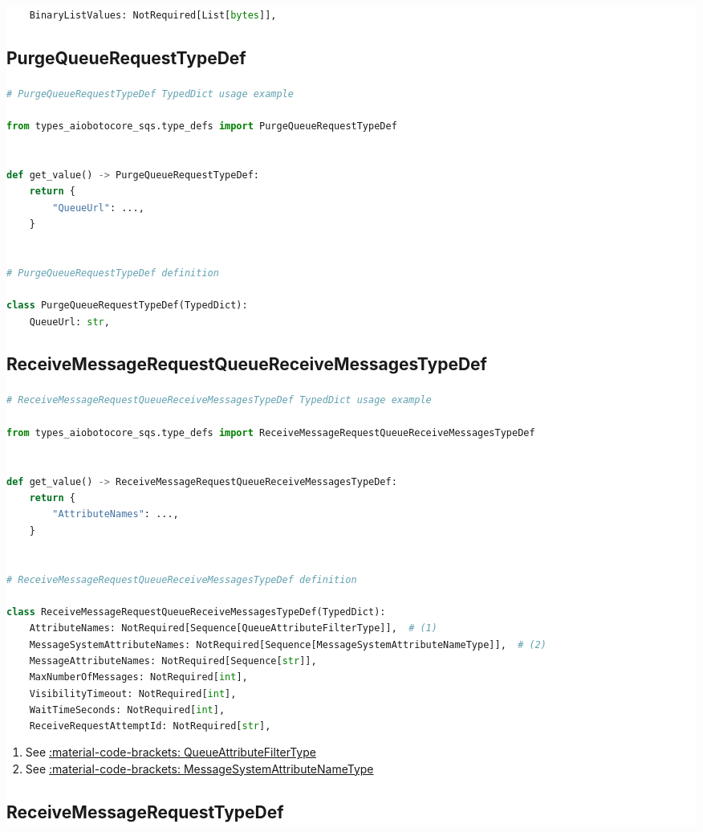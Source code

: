 ```python
    BinaryListValues: NotRequired[List[bytes]],
```

## PurgeQueueRequestTypeDef

```python
# PurgeQueueRequestTypeDef TypedDict usage example

from types_aiobotocore_sqs.type_defs import PurgeQueueRequestTypeDef


def get_value() -> PurgeQueueRequestTypeDef:
    return {
        "QueueUrl": ...,
    }


# PurgeQueueRequestTypeDef definition

class PurgeQueueRequestTypeDef(TypedDict):
    QueueUrl: str,
```

## ReceiveMessageRequestQueueReceiveMessagesTypeDef

```python
# ReceiveMessageRequestQueueReceiveMessagesTypeDef TypedDict usage example

from types_aiobotocore_sqs.type_defs import ReceiveMessageRequestQueueReceiveMessagesTypeDef


def get_value() -> ReceiveMessageRequestQueueReceiveMessagesTypeDef:
    return {
        "AttributeNames": ...,
    }


# ReceiveMessageRequestQueueReceiveMessagesTypeDef definition

class ReceiveMessageRequestQueueReceiveMessagesTypeDef(TypedDict):
    AttributeNames: NotRequired[Sequence[QueueAttributeFilterType]],  # (1)
    MessageSystemAttributeNames: NotRequired[Sequence[MessageSystemAttributeNameType]],  # (2)
    MessageAttributeNames: NotRequired[Sequence[str]],
    MaxNumberOfMessages: NotRequired[int],
    VisibilityTimeout: NotRequired[int],
    WaitTimeSeconds: NotRequired[int],
    ReceiveRequestAttemptId: NotRequired[str],
```

1. See [:material-code-brackets: QueueAttributeFilterType](./literals.md#queueattributefiltertype) 
2. See [:material-code-brackets: MessageSystemAttributeNameType](./literals.md#messagesystemattributenametype) 
## ReceiveMessageRequestTypeDef
